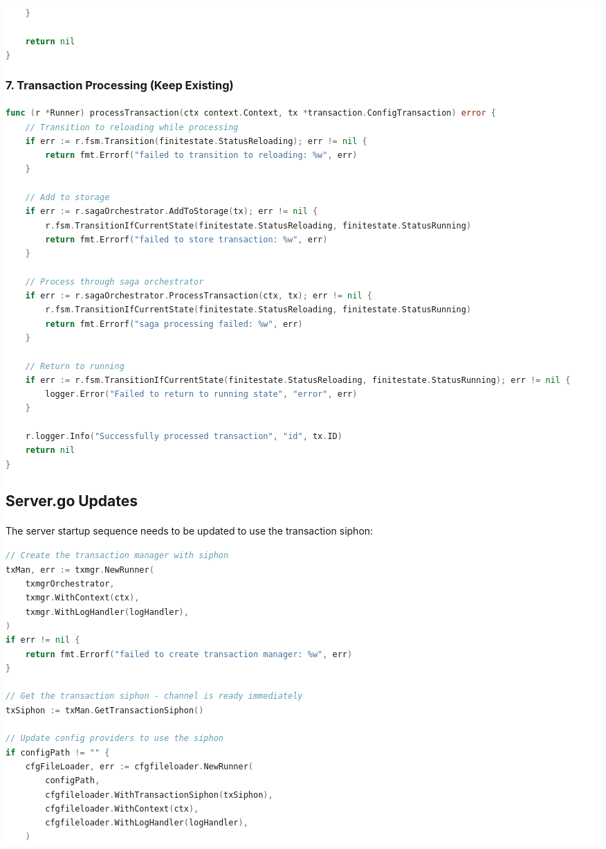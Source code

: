 ```go
    }
    
    return nil
}
```

### 7. Transaction Processing (Keep Existing)

```go
func (r *Runner) processTransaction(ctx context.Context, tx *transaction.ConfigTransaction) error {
    // Transition to reloading while processing
    if err := r.fsm.Transition(finitestate.StatusReloading); err != nil {
        return fmt.Errorf("failed to transition to reloading: %w", err)
    }
    
    // Add to storage
    if err := r.sagaOrchestrator.AddToStorage(tx); err != nil {
        r.fsm.TransitionIfCurrentState(finitestate.StatusReloading, finitestate.StatusRunning)
        return fmt.Errorf("failed to store transaction: %w", err)
    }
    
    // Process through saga orchestrator
    if err := r.sagaOrchestrator.ProcessTransaction(ctx, tx); err != nil {
        r.fsm.TransitionIfCurrentState(finitestate.StatusReloading, finitestate.StatusRunning)
        return fmt.Errorf("saga processing failed: %w", err)
    }
    
    // Return to running
    if err := r.fsm.TransitionIfCurrentState(finitestate.StatusReloading, finitestate.StatusRunning); err != nil {
        logger.Error("Failed to return to running state", "error", err)
    }
    
    r.logger.Info("Successfully processed transaction", "id", tx.ID)
    return nil
}
```

## Server.go Updates

The server startup sequence needs to be updated to use the transaction siphon:

```go
// Create the transaction manager with siphon
txMan, err := txmgr.NewRunner(
    txmgrOrchestrator,
    txmgr.WithContext(ctx),
    txmgr.WithLogHandler(logHandler),
)
if err != nil {
    return fmt.Errorf("failed to create transaction manager: %w", err)
}

// Get the transaction siphon - channel is ready immediately
txSiphon := txMan.GetTransactionSiphon()

// Update config providers to use the siphon
if configPath != "" {
    cfgFileLoader, err := cfgfileloader.NewRunner(
        configPath,
        cfgfileloader.WithTransactionSiphon(txSiphon),
        cfgfileloader.WithContext(ctx),
        cfgfileloader.WithLogHandler(logHandler),
    )
```
